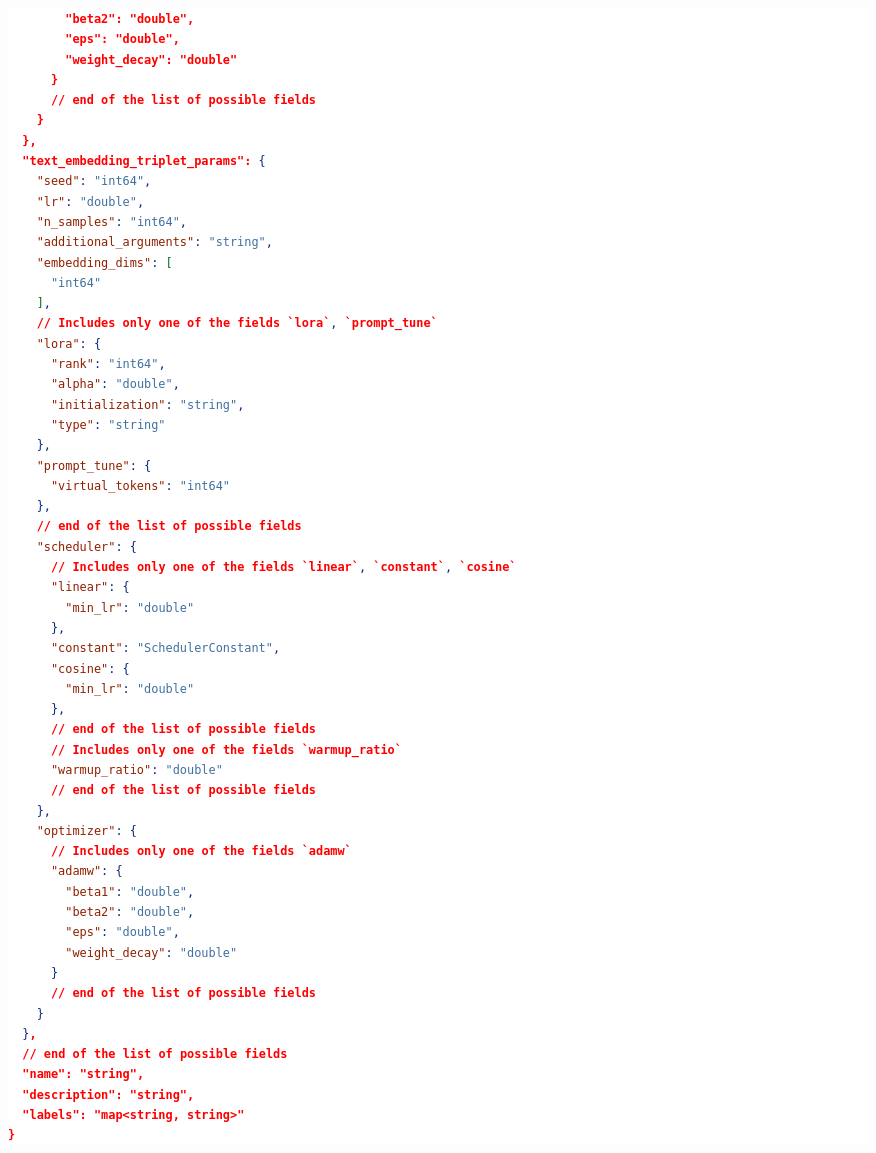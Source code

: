 ```json
        "beta2": "double",
        "eps": "double",
        "weight_decay": "double"
      }
      // end of the list of possible fields
    }
  },
  "text_embedding_triplet_params": {
    "seed": "int64",
    "lr": "double",
    "n_samples": "int64",
    "additional_arguments": "string",
    "embedding_dims": [
      "int64"
    ],
    // Includes only one of the fields `lora`, `prompt_tune`
    "lora": {
      "rank": "int64",
      "alpha": "double",
      "initialization": "string",
      "type": "string"
    },
    "prompt_tune": {
      "virtual_tokens": "int64"
    },
    // end of the list of possible fields
    "scheduler": {
      // Includes only one of the fields `linear`, `constant`, `cosine`
      "linear": {
        "min_lr": "double"
      },
      "constant": "SchedulerConstant",
      "cosine": {
        "min_lr": "double"
      },
      // end of the list of possible fields
      // Includes only one of the fields `warmup_ratio`
      "warmup_ratio": "double"
      // end of the list of possible fields
    },
    "optimizer": {
      // Includes only one of the fields `adamw`
      "adamw": {
        "beta1": "double",
        "beta2": "double",
        "eps": "double",
        "weight_decay": "double"
      }
      // end of the list of possible fields
    }
  },
  // end of the list of possible fields
  "name": "string",
  "description": "string",
  "labels": "map<string, string>"
}
```
